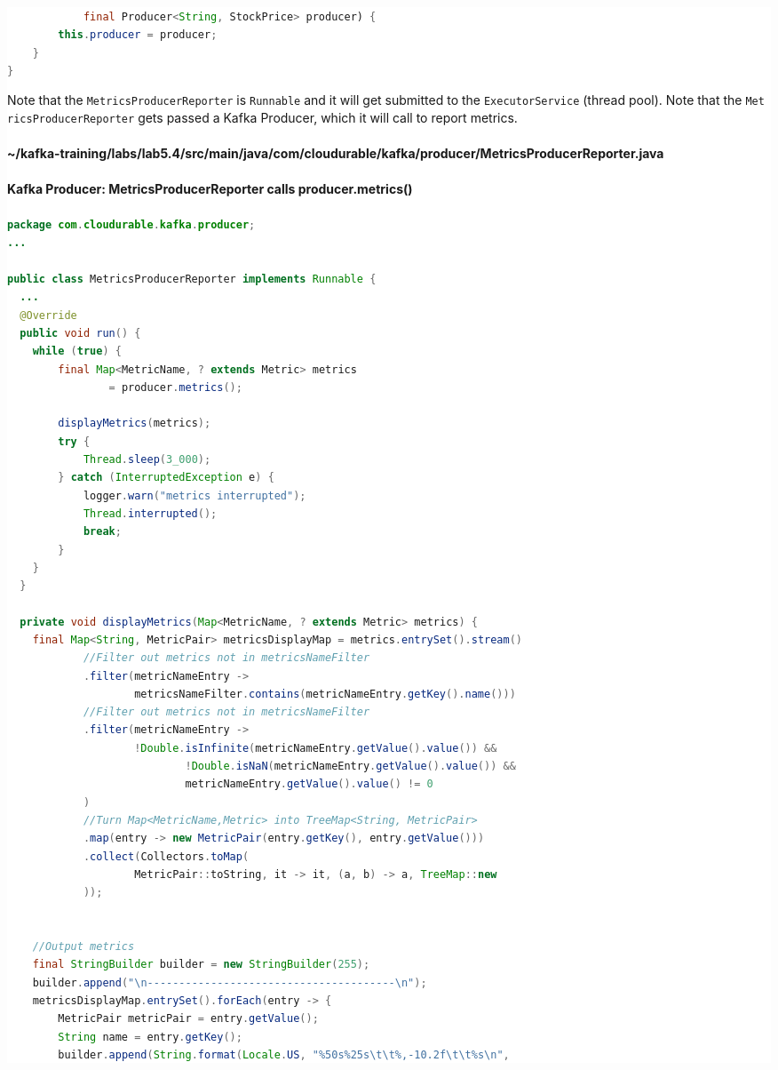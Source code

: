 ```java
            final Producer<String, StockPrice> producer) {
        this.producer = producer;
    }
}

```

Note that the `MetricsProducerReporter` is `Runnable` and it will get submitted to the
`ExecutorService` (thread pool). Note that the  `MetricsProducerReporter` gets passed a
Kafka Producer, which it will call to report metrics.


#### ~/kafka-training/labs/lab5.4/src/main/java/com/cloudurable/kafka/producer/MetricsProducerReporter.java
#### Kafka Producer:  MetricsProducerReporter calls producer.metrics()
```java
package com.cloudurable.kafka.producer;
...

public class MetricsProducerReporter implements Runnable {
  ...
  @Override
  public void run() {
    while (true) {
        final Map<MetricName, ? extends Metric> metrics
                = producer.metrics();

        displayMetrics(metrics);
        try {
            Thread.sleep(3_000);
        } catch (InterruptedException e) {
            logger.warn("metrics interrupted");
            Thread.interrupted();
            break;
        }
    }
  }

  private void displayMetrics(Map<MetricName, ? extends Metric> metrics) {
    final Map<String, MetricPair> metricsDisplayMap = metrics.entrySet().stream()
            //Filter out metrics not in metricsNameFilter
            .filter(metricNameEntry ->
                    metricsNameFilter.contains(metricNameEntry.getKey().name()))
            //Filter out metrics not in metricsNameFilter
            .filter(metricNameEntry ->
                    !Double.isInfinite(metricNameEntry.getValue().value()) &&
                            !Double.isNaN(metricNameEntry.getValue().value()) &&
                            metricNameEntry.getValue().value() != 0
            )
            //Turn Map<MetricName,Metric> into TreeMap<String, MetricPair>
            .map(entry -> new MetricPair(entry.getKey(), entry.getValue()))
            .collect(Collectors.toMap(
                    MetricPair::toString, it -> it, (a, b) -> a, TreeMap::new
            ));


    //Output metrics
    final StringBuilder builder = new StringBuilder(255);
    builder.append("\n---------------------------------------\n");
    metricsDisplayMap.entrySet().forEach(entry -> {
        MetricPair metricPair = entry.getValue();
        String name = entry.getKey();
        builder.append(String.format(Locale.US, "%50s%25s\t\t%,-10.2f\t\t%s\n",
```